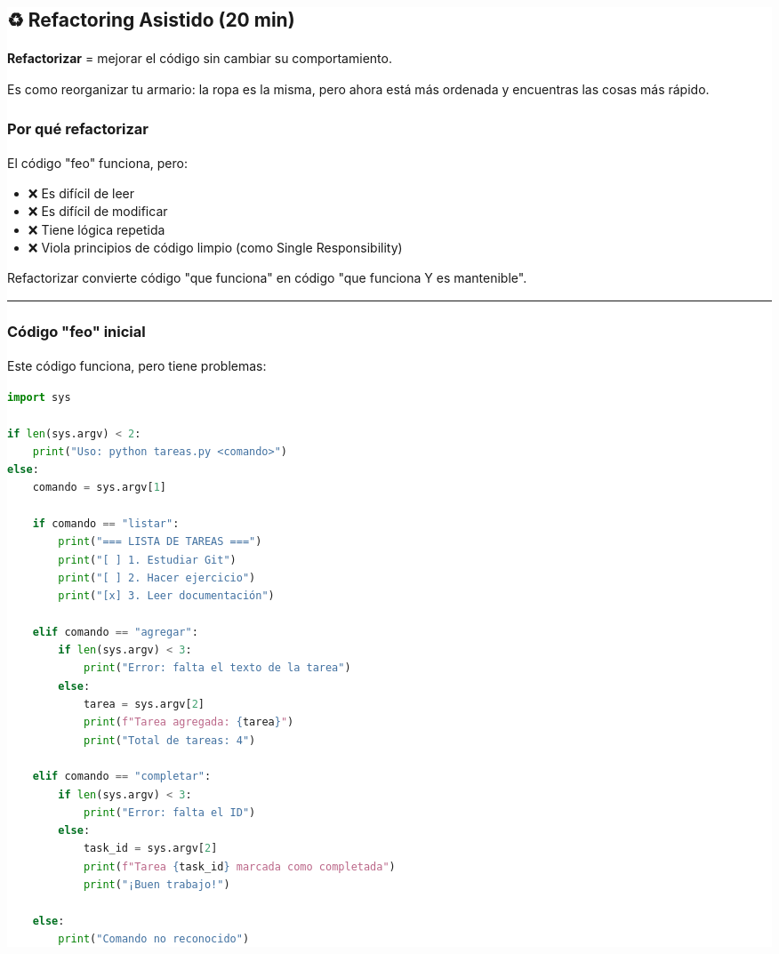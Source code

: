 
## ♻️ Refactoring Asistido (20 min)

**Refactorizar** = mejorar el código sin cambiar su comportamiento.

Es como reorganizar tu armario: la ropa es la misma, pero ahora está más ordenada y encuentras las cosas más rápido.

### Por qué refactorizar

El código "feo" funciona, pero:
- ❌ Es difícil de leer
- ❌ Es difícil de modificar
- ❌ Tiene lógica repetida
- ❌ Viola principios de código limpio (como Single Responsibility)

Refactorizar convierte código "que funciona" en código "que funciona Y es mantenible".

---

### Código "feo" inicial

Este código funciona, pero tiene problemas:

```python
import sys

if len(sys.argv) < 2:
    print("Uso: python tareas.py <comando>")
else:
    comando = sys.argv[1]

    if comando == "listar":
        print("=== LISTA DE TAREAS ===")
        print("[ ] 1. Estudiar Git")
        print("[ ] 2. Hacer ejercicio")
        print("[x] 3. Leer documentación")

    elif comando == "agregar":
        if len(sys.argv) < 3:
            print("Error: falta el texto de la tarea")
        else:
            tarea = sys.argv[2]
            print(f"Tarea agregada: {tarea}")
            print("Total de tareas: 4")

    elif comando == "completar":
        if len(sys.argv) < 3:
            print("Error: falta el ID")
        else:
            task_id = sys.argv[2]
            print(f"Tarea {task_id} marcada como completada")
            print("¡Buen trabajo!")

    else:
        print("Comando no reconocido")
```
